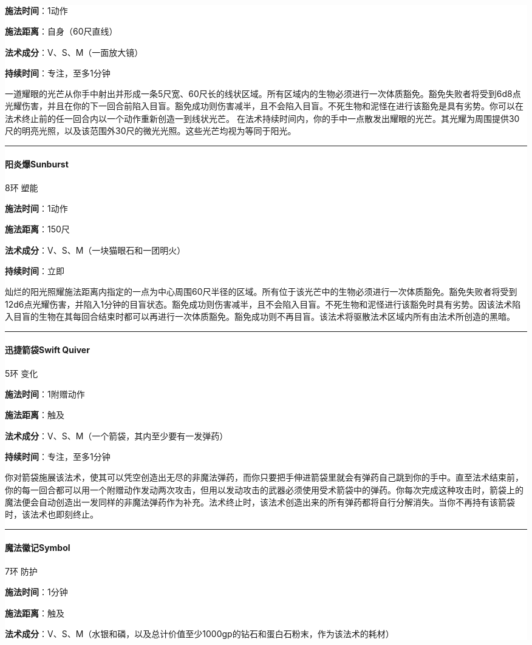 **施法时间**：1动作

**施法距离**：自身（60尺直线）

**法术成分**：V、S、M（一面放大镜）

**持续时间**：专注，至多1分钟

​    一道耀眼的光芒从你手中射出并形成一条5尺宽、60尺长的线状区域。所有区域内的生物必须进行一次体质豁免。豁免失败者将受到6d8点光耀伤害，并且在你的下一回合前陷入目盲。豁免成功则伤害减半，且不会陷入目盲。不死生物和泥怪在进行该豁免是具有劣势。
​     你可以在法术终止前的任一回合内以一个动作重新创造一到线状光芒。
​     在法术持续时间内，你的手中一点散发出耀眼的光芒。其光耀为周围提供30尺的明亮光照，以及该范围外30尺的微光光照。这些光芒均视为等同于阳光。

****

#### 阳炎爆Sunburst 

8环  塑能

**施法时间**：1动作

**施法距离**：150尺

**法术成分**：V、S、M（一块猫眼石和一团明火）

**持续时间**：立即

​    灿烂的阳光照耀施法距离内指定的一点为中心周围60尺半径的区域。所有位于该光芒中的生物必须进行一次体质豁免。豁免失败者将受到12d6点光耀伤害，并陷入1分钟的目盲状态。豁免成功则伤害减半，且不会陷入目盲。不死生物和泥怪进行该豁免时具有劣势。
​     因该法术陷入目盲的生物在其每回合结束时都可以再进行一次体质豁免。豁免成功则不再目盲。
​     该法术将驱散法术区域内所有由法术所创造的黑暗。

****

#### 迅捷箭袋Swift Quiver 

5环  变化

**施法时间**：1附赠动作

**施法距离**：触及

**法术成分**：V、S、M（一个箭袋，其内至少要有一发弹药）

**持续时间**：专注，至多1分钟

​    你对箭袋施展该法术，使其可以凭空创造出无尽的非魔法弹药，而你只要把手伸进箭袋里就会有弹药自己跳到你的手中。
​     直至法术结束前，你的每一回合都可以用一个附赠动作发动两次攻击，但用以发动攻击的武器必须使用受术箭袋中的弹药。你每次完成这种攻击时，箭袋上的魔法便会自动创造出一发同样的非魔法弹药作为补充。法术终止时，该法术创造出来的所有弹药都将自行分解消失。当你不再持有该箭袋时，该法术也即刻终止。

****

#### 魔法徽记Symbol 

7环  防护

**施法时间**：1分钟

**施法距离**：触及

**法术成分**：V、S、M（水银和磷，以及总计价值至少1000gp的钻石和蛋白石粉末，作为该法术的耗材）
